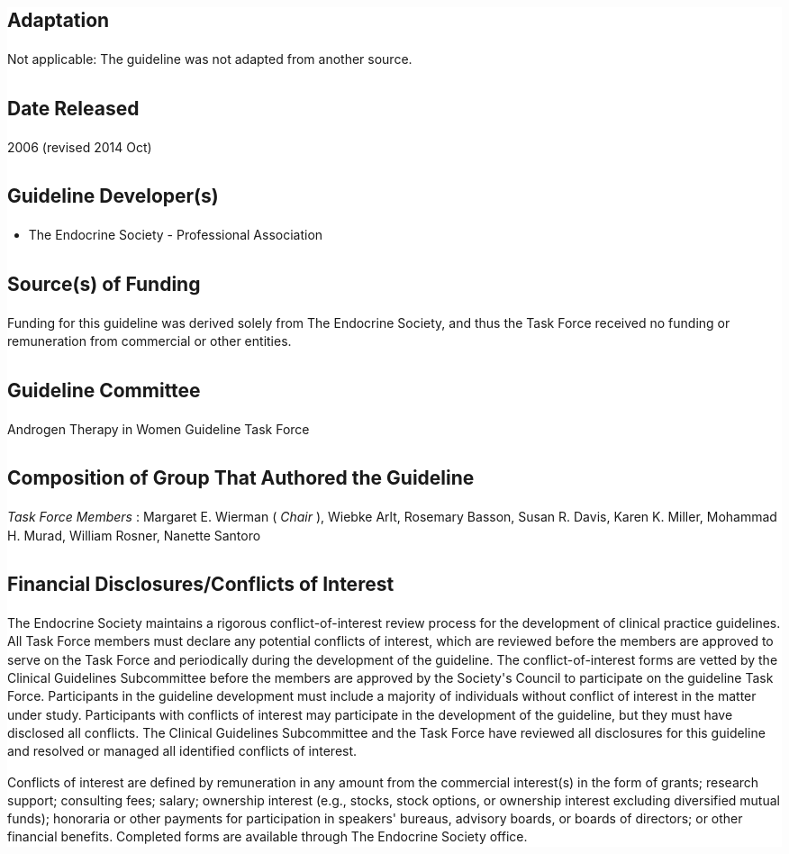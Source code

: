 ## Adaptation



Not applicable: The guideline was not adapted from another source.

## Date Released

2006 (revised 2014 Oct)

## Guideline Developer(s)

- The Endocrine Society - Professional Association

## Source(s) of Funding



Funding for this guideline was derived solely from The Endocrine Society, and thus the Task Force received no funding or remuneration from commercial or other entities.

## Guideline Committee



Androgen Therapy in Women Guideline Task Force

## Composition of Group That Authored the Guideline



 _Task Force Members_ : Margaret E. Wierman ( _Chair_ ), Wiebke Arlt, Rosemary Basson, Susan R. Davis, Karen K. Miller, Mohammad H. Murad, William Rosner, Nanette Santoro

## Financial Disclosures/Conflicts of Interest



The Endocrine Society maintains a rigorous conflict-of-interest review process for the development of clinical practice guidelines. All Task Force members must declare any potential conflicts of interest, which are reviewed before the members are approved to serve on the Task Force and periodically during the development of the guideline. The conflict-of-interest forms are vetted by the Clinical Guidelines Subcommittee before the members are approved by the Society's Council to participate on the guideline Task Force. Participants in the guideline development must include a majority of individuals without conflict of interest in the matter under study. Participants with conflicts of interest may participate in the development of the guideline, but they must have disclosed all conflicts. The Clinical Guidelines Subcommittee and the Task Force have reviewed all disclosures for this guideline and resolved or managed all identified conflicts of interest.

Conflicts of interest are defined by remuneration in any amount from the commercial interest(s) in the form of grants; research support; consulting fees; salary; ownership interest (e.g., stocks, stock options, or ownership interest excluding diversified mutual funds); honoraria or other payments for participation in speakers' bureaus, advisory boards, or boards of directors; or other financial benefits. Completed forms are available through The Endocrine Society office.
